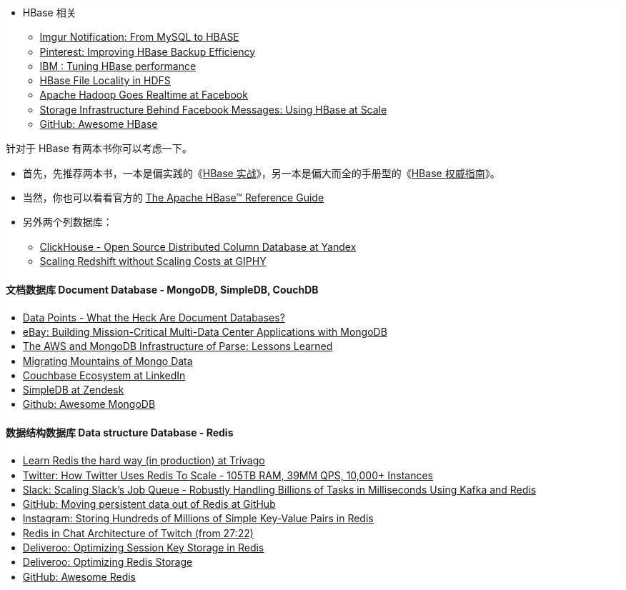 - HBase 相关

  - [Imgur Notification: From MySQL to HBASE](https://medium.com/imgur-engineering/imgur-notifications-from-mysql-to-hbase-9dba6fc44183)
  - [Pinterest: Improving HBase Backup Efficiency](https://medium.com/@Pinterest_Engineering/improving-hbase-backup-efficiency-at-pinterest-86159da4b954)
  - [IBM : Tuning HBase performance](https://www.ibm.com/support/knowledgecenter/en/SSPT3X_2.1.2/com.ibm.swg.im.infosphere.biginsights.analyze.doc/doc/bigsql_TuneHbase.html)
  - [HBase File Locality in HDFS](http://www.larsgeorge.com/2010/05/hbase-file-locality-in-hdfs.html)
  - [Apache Hadoop Goes Realtime at Facebook](http://borthakur.com/ftp/RealtimeHadoopSigmod2011.pdf)
  - [Storage Infrastructure Behind Facebook Messages: Using HBase at Scale](http://citeseerx.ist.psu.edu/viewdoc/download?doi=10.1.1.294.8459&rep=rep1&type=pdf)
  - [GitHub: Awesome HBase](https://github.com/rayokota/awesome-hbase)

针对于 HBase 有两本书你可以考虑一下。

- 首先，先推荐两本书，一本是偏实践的《[HBase 实战](https://book.douban.com/subject/25706541/)》，另一本是偏大而全的手册型的《[HBase 权威指南](https://book.douban.com/subject/10748460/)》。
- 当然，你也可以看看官方的 [The Apache HBase™ Reference Guide](http://hbase.apache.org/0.94/book/book.html)
- 另外两个列数据库：

  - [ClickHouse - Open Source Distributed Column Database at Yandex](https://clickhouse.yandex/)
  - [Scaling Redshift without Scaling Costs at GIPHY](https://engineering.giphy.com/scaling-redshift-without-scaling-costs/)

#### 文档数据库 Document Database - MongoDB, SimpleDB, CouchDB

- [Data Points - What the Heck Are Document Databases?](https://msdn.microsoft.com/en-us/magazine/hh547103.aspx)
- [eBay: Building Mission-Critical Multi-Data Center Applications with MongoDB](https://www.mongodb.com/blog/post/ebay-building-mission-critical-multi-data-center-applications-with-mongodb)
- [The AWS and MongoDB Infrastructure of Parse: Lessons Learned](https://medium.baqend.com/parse-is-gone-a-few-secrets-about-their-infrastructure-91b3ab2fcf71)
- [Migrating Mountains of Mongo Data](https://medium.com/build-addepar/migrating-mountains-of-mongo-data-63e530539952)
- [Couchbase Ecosystem at LinkedIn](https://engineering.linkedin.com/blog/2017/12/couchbase-ecosystem-at-linkedin)
- [SimpleDB at Zendesk](https://medium.com/zendesk-engineering/resurrecting-amazon-simpledb-9404034ec506)
- [Github: Awesome MongoDB](https://github.com/ramnes/awesome-mongodb)

#### 数据结构数据库 Data structure Database - Redis

- [Learn Redis the hard way (in production) at Trivago](http://tech.trivago.com/2017/01/25/learn-redis-the-hard-way-in-production/)
- [Twitter: How Twitter Uses Redis To Scale - 105TB RAM, 39MM QPS, 10,000+ Instances](http://highscalability.com/blog/2014/9/8/how-twitter-uses-redis-to-scale-105tb-ram-39mm-qps-10000-ins.html)
- [Slack: Scaling Slack’s Job Queue - Robustly Handling Billions of Tasks in Milliseconds Using Kafka and Redis](https://slack.engineering/scaling-slacks-job-queue-687222e9d100)
- [GitHub: Moving persistent data out of Redis at GitHub](https://githubengineering.com/moving-persistent-data-out-of-redis/)
- [Instagram: Storing Hundreds of Millions of Simple Key-Value Pairs in Redis](https://engineering.instagram.com/storing-hundreds-of-millions-of-simple-key-value-pairs-in-redis-1091ae80f74c)
- [Redis in Chat Architecture of Twitch (from 27:22)](https://www.infoq.com/presentations/twitch-pokemon)
- [Deliveroo: Optimizing Session Key Storage in Redis](https://deliveroo.engineering/2016/10/07/optimising-session-key-storage.html)
- [Deliveroo: Optimizing Redis Storage](https://deliveroo.engineering/2017/01/19/optimising-membership-queries.html)
- [GitHub: Awesome Redis](https://github.com/JamzyWang/awesome-redis)
